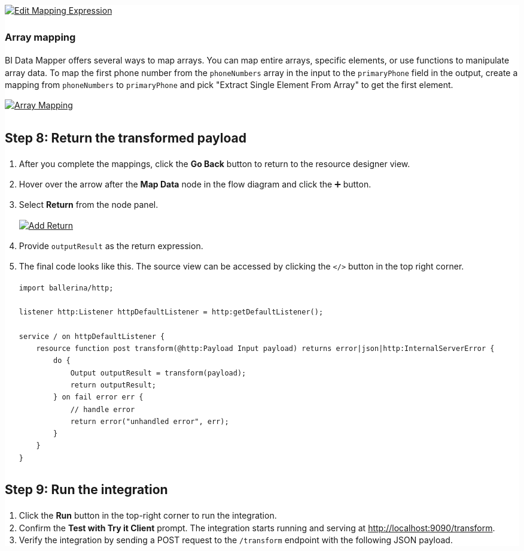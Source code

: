 <a href="{{base_path}}/assets/img/developer-guides/data-mapping/edit-mapping.gif"><img src="{{base_path}}/assets/img/developer-guides/data-mapping/edit-mapping.gif" alt="Edit Mapping Expression" width="70%"></a>

### Array mapping

BI Data Mapper offers several ways to map arrays. You can map entire arrays, specific elements, or use functions to manipulate array data.
To map the first phone number from the `phoneNumbers` array in the input to the `primaryPhone` field in the output, create a mapping from `phoneNumbers` to `primaryPhone` and pick "Extract Single Element From Array" to get the first element. 

<a href="{{base_path}}/assets/img/developer-guides/data-mapping/array-mapping.gif"><img src="{{base_path}}/assets/img/developer-guides/data-mapping/array-mapping.gif" alt="Array Mapping" width="70%"></a>


## Step 8: Return the transformed payload

1. After you complete the mappings, click the **Go Back** button to return to the resource designer view.
2. Hover over the arrow after the **Map Data** node in the flow diagram and click the ➕ button.
3. Select **Return** from the node panel. 

    <a href="{{base_path}}/assets/img/developer-guides/data-mapping/add-return.png"><img src="{{base_path}}/assets/img/developer-guides/data-mapping/add-return.png" alt="Add Return" width="70%"></a>

4. Provide `outputResult` as the return expression.
5. The final code looks like this. The source view can be accessed by clicking the `</>` button in the top right corner. 

    ```ballerina
    import ballerina/http;

    listener http:Listener httpDefaultListener = http:getDefaultListener();

    service / on httpDefaultListener {
        resource function post transform(@http:Payload Input payload) returns error|json|http:InternalServerError {
            do {
                Output outputResult = transform(payload);
                return outputResult;
            } on fail error err {
                // handle error
                return error("unhandled error", err);
            }
        }
    }
    ```

## Step 9: Run the integration

1. Click the **Run** button in the top-right corner to run the integration.
2. Confirm the **Test with Try it Client** prompt. The integration starts running and serving at [http://localhost:9090/transform](http://localhost:9090/transform).
3. Verify the integration by sending a POST request to the `/transform` endpoint with the following JSON payload.
